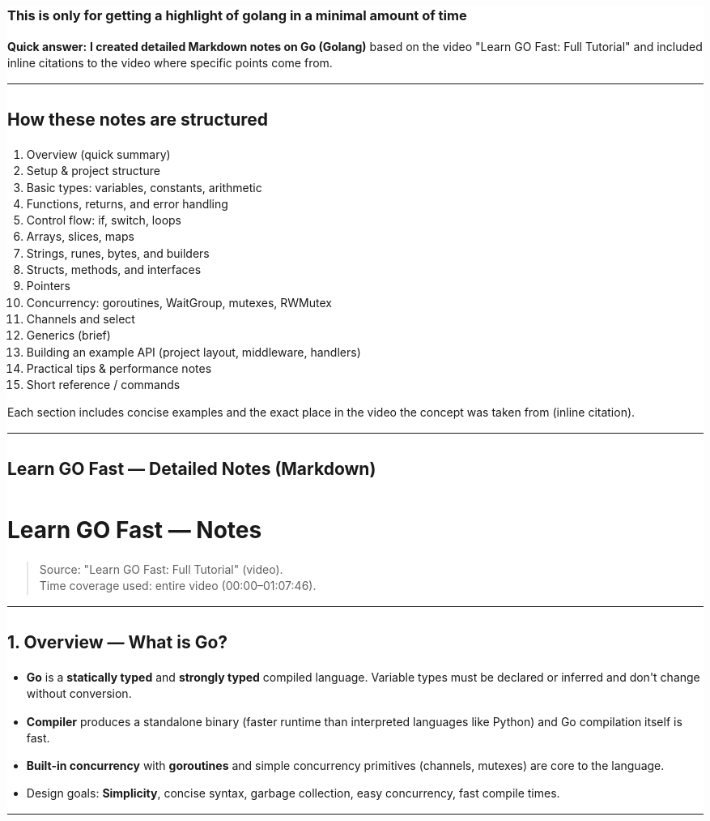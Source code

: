 ### This is only for getting a highlight of golang in a minimal amount of time

**Quick answer:** **I created detailed Markdown notes on Go (Golang)** based on the video "Learn GO Fast: Full Tutorial" and included inline citations to the video where specific points come from.

---

## How these notes are structured
1. Overview (quick summary)
2. Setup & project structure
3. Basic types: variables, constants, arithmetic
4. Functions, returns, and error handling
5. Control flow: if, switch, loops
6. Arrays, slices, maps
7. Strings, runes, bytes, and builders
8. Structs, methods, and interfaces
9. Pointers
10. Concurrency: goroutines, WaitGroup, mutexes, RWMutex
11. Channels and select
12. Generics (brief)
13. Building an example API (project layout, middleware, handlers)
14. Practical tips & performance notes
15. Short reference / commands

Each section includes concise examples and the exact place in the video the concept was taken from (inline citation).

---

## Learn GO Fast — Detailed Notes (Markdown)

# Learn GO Fast — Notes

> Source: "Learn GO Fast: Full Tutorial" (video).  
> Time coverage used: entire video (00:00–01:07:46).

---

## 1. Overview — What is Go?

- **Go** is a **statically typed** and **strongly typed** compiled language. Variable types must be declared or inferred and don't change without conversion.
  
- **Compiler** produces a standalone binary (faster runtime than interpreted languages like Python) and Go compilation itself is fast.

- **Built-in concurrency** with **goroutines** and simple concurrency primitives (channels, mutexes) are core to the language.

- Design goals: **Simplicity**, concise syntax, garbage collection, easy concurrency, fast compile times.

---
